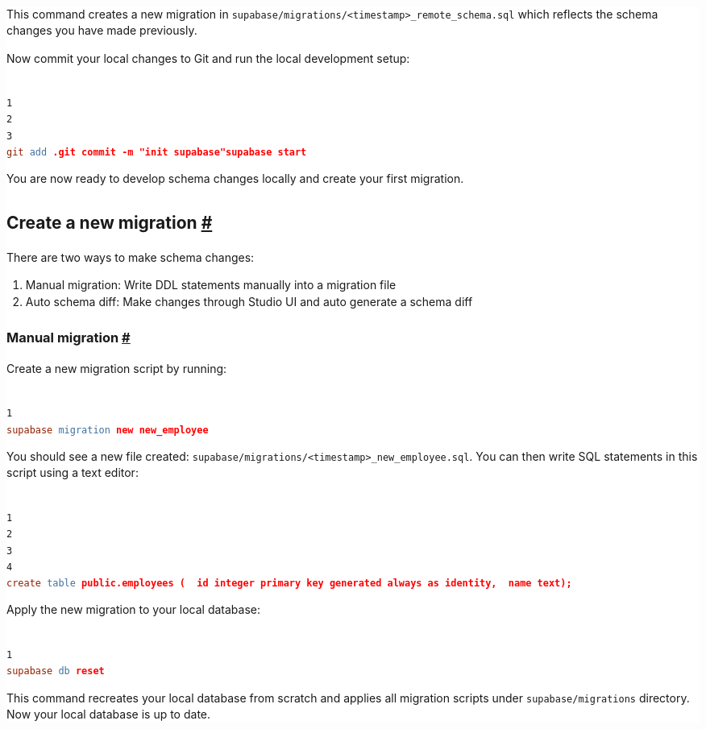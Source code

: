 This command creates a new migration in `supabase/migrations/<timestamp>_remote_schema.sql` which reflects the schema changes you have made previously.

Now commit your local changes to Git and run the local development setup:

```flex

1
2
3
git add .git commit -m "init supabase"supabase start
```

You are now ready to develop schema changes locally and create your first migration.

## Create a new migration [\#](https://supabase.com/docs/guides/deployment/managing-environments\#create-a-new-migration)

There are two ways to make schema changes:

1. Manual migration: Write DDL statements manually into a migration file
2. Auto schema diff: Make changes through Studio UI and auto generate a schema diff

### Manual migration [\#](https://supabase.com/docs/guides/deployment/managing-environments\#manual-migration)

Create a new migration script by running:

```flex

1
supabase migration new new_employee
```

You should see a new file created: `supabase/migrations/<timestamp>_new_employee.sql`. You can then write SQL statements in this script using a text editor:

```flex

1
2
3
4
create table public.employees (  id integer primary key generated always as identity,  name text);
```

Apply the new migration to your local database:

```flex

1
supabase db reset
```

This command recreates your local database from scratch and applies all migration scripts under `supabase/migrations` directory. Now your local database is up to date.

